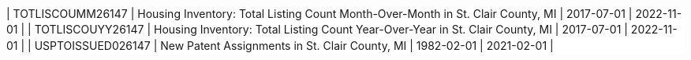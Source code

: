 | TOTLISCOUMM26147          | Housing Inventory: Total Listing Count Month-Over-Month in St. Clair County, MI                                                                                               | 2017-07-01          | 2022-11-01        |
| TOTLISCOUYY26147          | Housing Inventory: Total Listing Count Year-Over-Year in St. Clair County, MI                                                                                                 | 2017-07-01          | 2022-11-01        |
| USPTOISSUED026147         | New Patent Assignments in St. Clair County, MI                                                                                                                                | 1982-02-01          | 2021-02-01        |